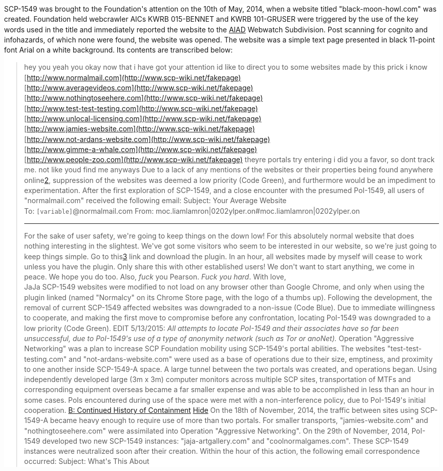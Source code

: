 SCP-1549 was brought to the Foundation's attention on the 10th of May, 2014, when a website titled "black-moon-howl.com" was created. Foundation held webcrawler AICs KWRB 015-BENNET and KWRB 101-GRUSER were triggered by the use of the key words used in the title and immediately reported the website to the [AIAD](http://www.scp-wiki.net/aiad-homescreen) Webwatch Subdivision. Post scanning for cognito and infohazards, of which none were found, the website was opened. The website was a simple text page presented in black 11-point font Arial on a white background. Its contents are transcribed below:
> hey you
> yeah you
> okay now that i have got your attention id like to direct you to some websites made by this prick i know
> [http://www.normalmail.com](http://www.scp-wiki.net/fakepage)  
>  [http://www.averagevideos.com](http://www.scp-wiki.net/fakepage)  
>  [http://www.nothingtoseehere.com](http://www.scp-wiki.net/fakepage)  
>  [http://www.test-test-testing.com](http://www.scp-wiki.net/fakepage)  
>  [http://www.unlocal-licensing.com](http://www.scp-wiki.net/fakepage)  
>  [http://www.jamies-website.com](http://www.scp-wiki.net/fakepage)  
>  [http://www.not-ardans-website.com](http://www.scp-wiki.net/fakepage)  
>  [http://www.gimme-a-whale.com](http://www.scp-wiki.net/fakepage)  
>  [http://www.people-zoo.com](http://www.scp-wiki.net/fakepage)
> theyre portals
> try entering
> i did you a favor, so dont track me. not like youd find me anyways
Due to a lack of any mentions of the websites or their properties being found anywhere online[2](javascript:;), suppression of the websites was deemed a low priority (Code Green), and furthermore would be an impediment to experimentation.
After the first exploration of SCP-1549, and a close encounter with the presumed PoI-1549, all users of "normalmail.com" received the following email:
> Subject: Your Average Website  
>  To: `[variable]`@normalmail.com From: moc.liamlamron|0202ylper.on#moc.liamlamron|0202ylper.on
> * * *
> For the sake of user safety, we're going to keep things on the down low! For this absolutely normal website that does nothing interesting in the slightest. We've got some visitors who seem to be interested in our website, so we're just going to keep things simple. Go to this[3](javascript:;) link and download the plugin. In an hour, all websites made by myself will cease to work unless you have the plugin. Only share this with other established users!
> We don't want to start anything, we come in peace. We hope you do too.
> Also, _fuck_ you Pearson. _Fuck you hard_.
> With love,  
>  JaJa
SCP-1549 websites were modified to not load on any browser other than Google Chrome, and only when using the plugin linked (named "Normalcy" on its Chrome Store page, with the logo of a thumbs up). Following the development, the removal of current SCP-1549 affected websites was downgraded to a non-issue (Code Blue). Due to immediate willingness to cooperate, and making the first move to compromise before any confrontation, locating PoI-1549 was downgraded to a low priority (Code Green). EDIT 5/13/2015: _All attempts to locate PoI-1549 and their associates have so far been unsuccessful, due to PoI-1549's use of a type of anonymity network (such as Tor or anoNet)._
Operation "Aggressive Networking" was a plan to increase SCP Foundation mobility using SCP-1549's portal abilities. The websites "test-test-testing.com" and "not-ardans-website.com" were used as a base of operations due to their size, emptiness, and proximity to one another inside SCP-1549-A space. A large tunnel between the two portals was created, and operations began. Using independently developed large (3m x 3m) computer monitors across multiple SCP sites, transportation of MTFs and corresponding equipment overseas became a far smaller expense and was able to be accomplished in less than an hour in some cases. PoIs encountered during use of the space were met with a non-interference policy, due to PoI-1549's initial cooperation.
[B: Continued History of Containment](javascript:;)
[Hide](javascript:;)
On the 18th of November, 2014, the traffic between sites using SCP-1549-A became heavy enough to require use of more than two portals. For smaller transports, "jamies-website.com" and "nothingtoseehere.com" were assimilated into Operation "Aggressive Networking". On the 29th of November, 2014, PoI-1549 developed two new SCP-1549 instances: "jaja-artgallery.com" and "coolnormalgames.com". These SCP-1549 instances were neutralized soon after their creation. Within the hour of this action, the following email correspondence occurred:
> Subject: What's This About  